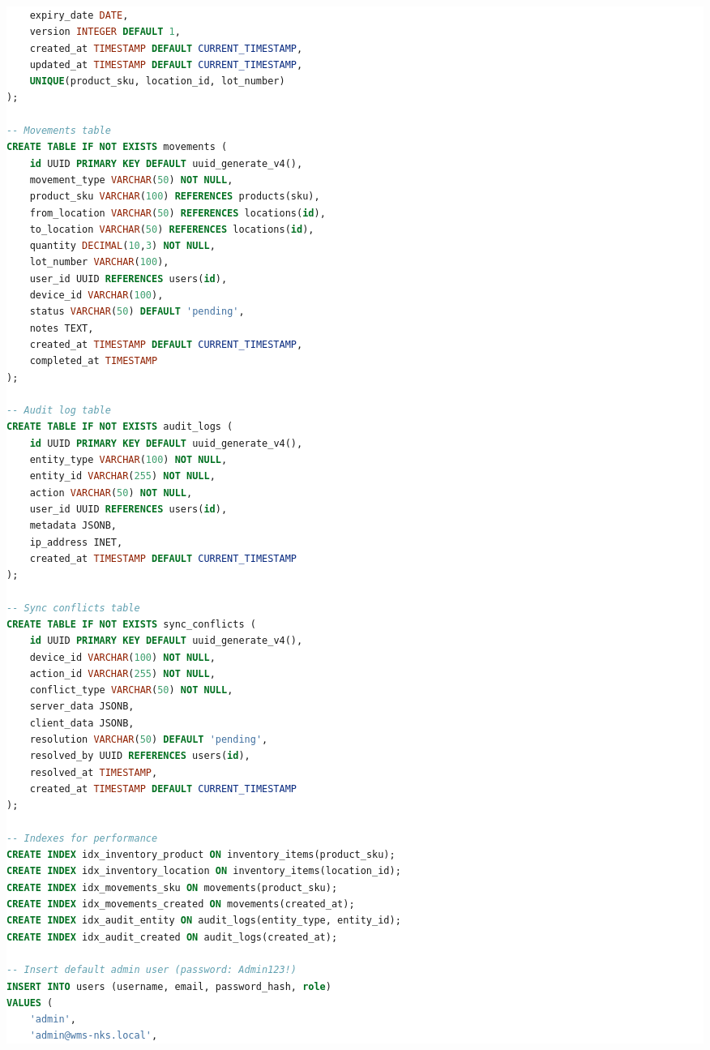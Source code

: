 ```sql
    expiry_date DATE,
    version INTEGER DEFAULT 1,
    created_at TIMESTAMP DEFAULT CURRENT_TIMESTAMP,
    updated_at TIMESTAMP DEFAULT CURRENT_TIMESTAMP,
    UNIQUE(product_sku, location_id, lot_number)
);

-- Movements table
CREATE TABLE IF NOT EXISTS movements (
    id UUID PRIMARY KEY DEFAULT uuid_generate_v4(),
    movement_type VARCHAR(50) NOT NULL,
    product_sku VARCHAR(100) REFERENCES products(sku),
    from_location VARCHAR(50) REFERENCES locations(id),
    to_location VARCHAR(50) REFERENCES locations(id),
    quantity DECIMAL(10,3) NOT NULL,
    lot_number VARCHAR(100),
    user_id UUID REFERENCES users(id),
    device_id VARCHAR(100),
    status VARCHAR(50) DEFAULT 'pending',
    notes TEXT,
    created_at TIMESTAMP DEFAULT CURRENT_TIMESTAMP,
    completed_at TIMESTAMP
);

-- Audit log table
CREATE TABLE IF NOT EXISTS audit_logs (
    id UUID PRIMARY KEY DEFAULT uuid_generate_v4(),
    entity_type VARCHAR(100) NOT NULL,
    entity_id VARCHAR(255) NOT NULL,
    action VARCHAR(50) NOT NULL,
    user_id UUID REFERENCES users(id),
    metadata JSONB,
    ip_address INET,
    created_at TIMESTAMP DEFAULT CURRENT_TIMESTAMP
);

-- Sync conflicts table
CREATE TABLE IF NOT EXISTS sync_conflicts (
    id UUID PRIMARY KEY DEFAULT uuid_generate_v4(),
    device_id VARCHAR(100) NOT NULL,
    action_id VARCHAR(255) NOT NULL,
    conflict_type VARCHAR(50) NOT NULL,
    server_data JSONB,
    client_data JSONB,
    resolution VARCHAR(50) DEFAULT 'pending',
    resolved_by UUID REFERENCES users(id),
    resolved_at TIMESTAMP,
    created_at TIMESTAMP DEFAULT CURRENT_TIMESTAMP
);

-- Indexes for performance
CREATE INDEX idx_inventory_product ON inventory_items(product_sku);
CREATE INDEX idx_inventory_location ON inventory_items(location_id);
CREATE INDEX idx_movements_sku ON movements(product_sku);
CREATE INDEX idx_movements_created ON movements(created_at);
CREATE INDEX idx_audit_entity ON audit_logs(entity_type, entity_id);
CREATE INDEX idx_audit_created ON audit_logs(created_at);

-- Insert default admin user (password: Admin123!)
INSERT INTO users (username, email, password_hash, role) 
VALUES (
    'admin',
    'admin@wms-nks.local',
```